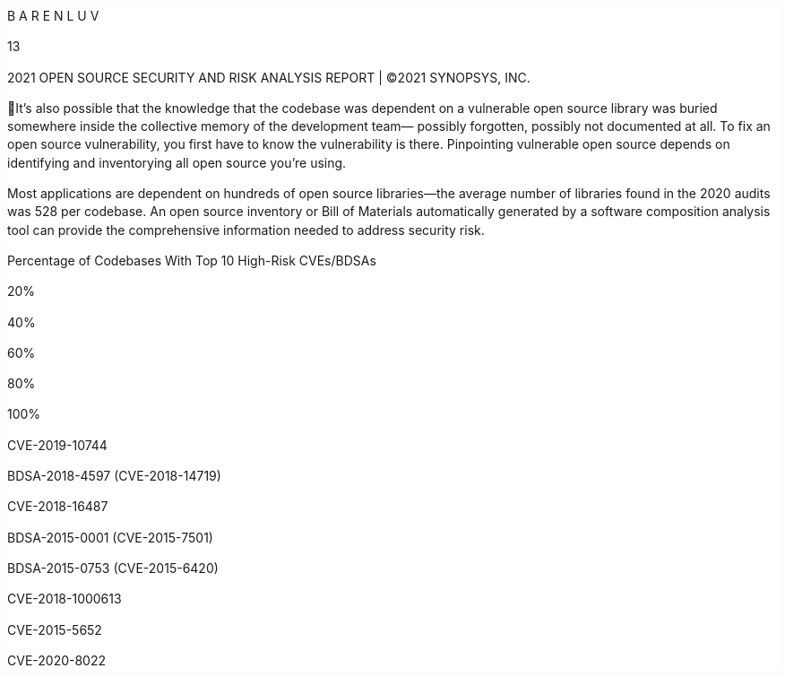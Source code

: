 B
A
R
E
N
L
U
V

13

2021 OPEN SOURCE SECURITY AND RISK ANALYSIS REPORT \| ©2021 SYNOPSYS, INC. 
 
It’s also possible that the knowledge that the 
codebase was dependent on a vulnerable open 
source library was buried somewhere inside the 
collective memory of the development team—
possibly forgotten, possibly not documented at all. 
To fix an open source vulnerability, you first have to 
know the vulnerability is there. Pinpointing vulnerable 
open source depends on identifying and inventorying 
all open source you’re using.

Most applications are dependent on hundreds 
of open source libraries—the average number of 
libraries found in the 2020 audits was 528 per 
codebase. An open source inventory or Bill of 
Materials automatically generated by a software 
composition analysis tool can provide the 
comprehensive information needed to address 
security risk.

Percentage of Codebases With Top 10 High\-Risk CVEs/BDSAs

20%

40%

60%

80%

100%

CVE\-2019\-10744

BDSA\-2018\-4597 (CVE\-2018\-14719\)

CVE\-2018\-16487

BDSA\-2015\-0001 (CVE\-2015\-7501\)

BDSA\-2015\-0753 (CVE\-2015\-6420\)

CVE\-2018\-1000613

CVE\-2015\-5652

CVE\-2020\-8022
